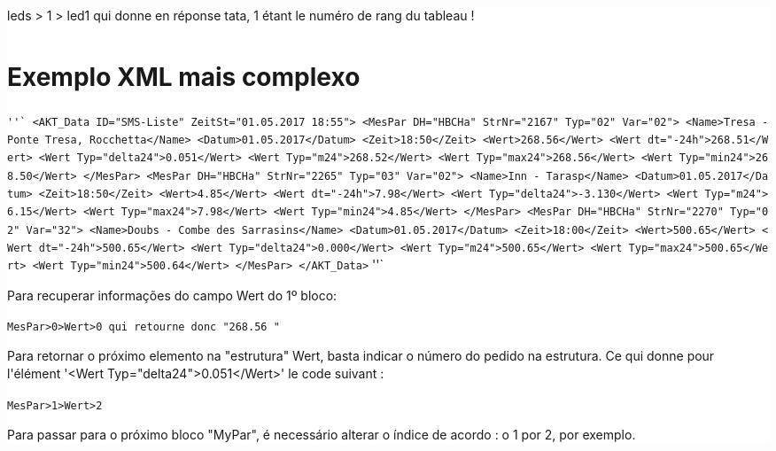 leds &gt; 1 &gt; led1 qui donne en réponse tata, 1 étant le numéro de rang du tableau !

# Exemplo XML mais complexo

`` ''`
<AKT_Data ID="SMS-Liste" ZeitSt="01.05.2017 18:55">
 <MesPar DH="HBCHa" StrNr="2167" Typ="02" Var="02">
   <Name>Tresa - Ponte Tresa, Rocchetta</Name>
   <Datum>01.05.2017</Datum>
   <Zeit>18:50</Zeit>
   <Wert>268.56</Wert>
   <Wert dt="-24h">268.51</Wert>
   <Wert Typ="delta24">0.051</Wert>
   <Wert Typ="m24">268.52</Wert>
   <Wert Typ="max24">268.56</Wert>
   <Wert Typ="min24">268.50</Wert>
 </MesPar>
 <MesPar DH="HBCHa" StrNr="2265" Typ="03" Var="02">
  <Name>Inn - Tarasp</Name>
  <Datum>01.05.2017</Datum>
  <Zeit>18:50</Zeit>
  <Wert>4.85</Wert>
  <Wert dt="-24h">7.98</Wert>
  <Wert Typ="delta24">-3.130</Wert>
  <Wert Typ="m24">6.15</Wert>
  <Wert Typ="max24">7.98</Wert>
  <Wert Typ="min24">4.85</Wert>
 </MesPar>
 <MesPar DH="HBCHa" StrNr="2270" Typ="02" Var="32">
  <Name>Doubs - Combe des Sarrasins</Name>
  <Datum>01.05.2017</Datum>
  <Zeit>18:00</Zeit>
  <Wert>500.65</Wert>
  <Wert dt="-24h">500.65</Wert>
  <Wert Typ="delta24">0.000</Wert>
  <Wert Typ="m24">500.65</Wert>
  <Wert Typ="max24">500.65</Wert>
  <Wert Typ="min24">500.64</Wert>
 </MesPar>
</AKT_Data>
`` ''`

Para recuperar informações do campo Wert do 1º bloco:

``MesPar>0>Wert>0 qui retourne donc "268.56 "``

Para retornar o próximo elemento na "estrutura" Wert, basta indicar o número do pedido na estrutura. Ce qui donne pour l'élément '&lt;Wert Typ="delta24"&gt;0.051&lt;/Wert&gt;' le code suivant :

``MesPar>1>Wert>2``

Para passar para o próximo bloco "MyPar", é necessário alterar o índice de acordo : o 1 por 2, por exemplo.

